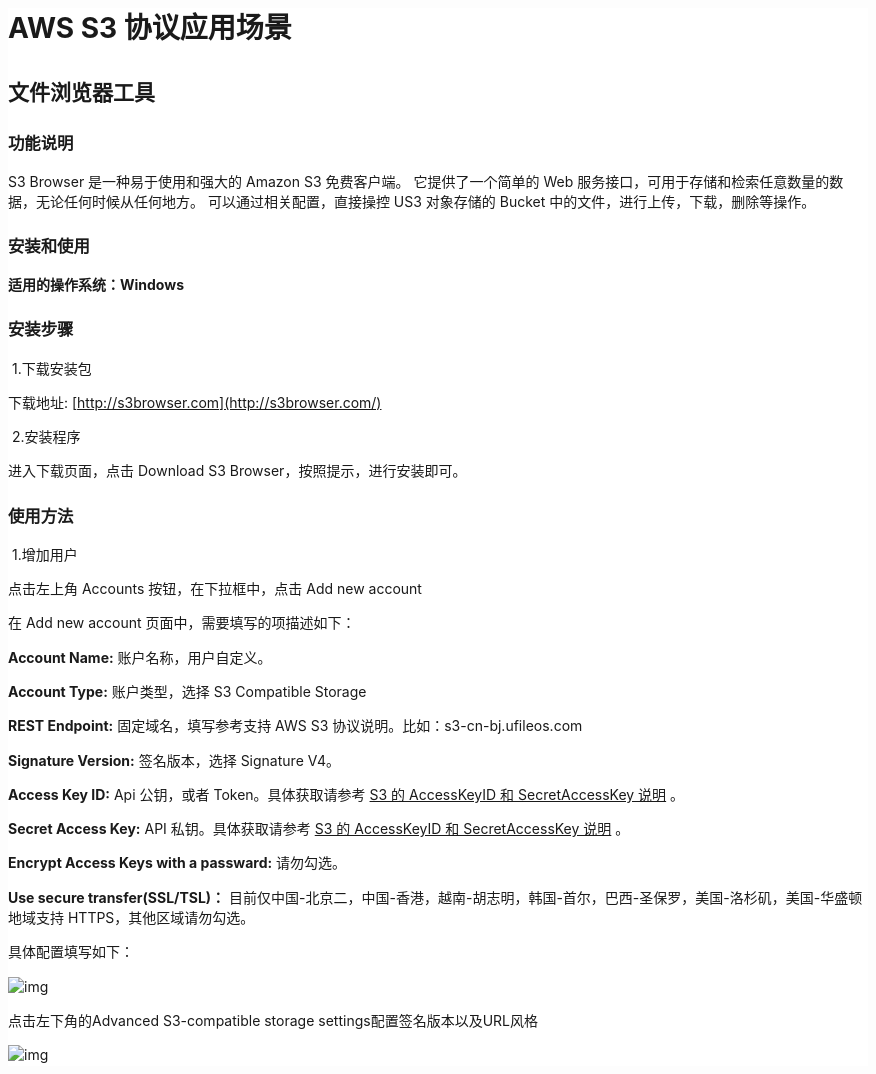 # AWS S3 协议应用场景

## 文件浏览器工具

### 功能说明

S3 Browser 是一种易于使用和强大的 Amazon S3 免费客户端。 它提供了一个简单的 Web 服务接口，可用于存储和检索任意数量的数据，无论任何时候从任何地方。 可以通过相关配置，直接操控 US3 对象存储的 Bucket 中的文件，进行上传，下载，删除等操作。

### 安装和使用

**适用的操作系统：Windows**

### 安装步骤

​	1.下载安装包

下载地址: [http://s3browser.com](http://s3browser.com/)

​	2.安装程序

进入下载页面，点击 Download S3 Browser，按照提示，进行安装即可。

### 使用方法

​	1.增加用户

点击左上角 Accounts 按钮，在下拉框中，点击 Add new account

在 Add new account 页面中，需要填写的项描述如下：

**Account Name:** 账户名称，用户自定义。

**Account Type:** 账户类型，选择 S3 Compatible Storage

**REST Endpoint:** 固定域名，填写参考支持 AWS S3 协议说明。比如：s3-cn-bj.ufileos.com

**Signature Version:** 签名版本，选择 Signature V4。

**Access Key ID:** Api 公钥，或者 Token。具体获取请参考 [S3 的 AccessKeyID 和 SecretAccessKey 说明](/ufile/s3/s3_introduction?id=s3-的-accesskeyid-和-secretaccesskey-说明) 。

**Secret Access Key:** API 私钥。具体获取请参考 [S3 的 AccessKeyID 和 SecretAccessKey 说明](/ufile/s3/s3_introduction?id=s3-的-accesskeyid-和-secretaccesskey-说明) 。

**Encrypt Access Keys with a passward:** 请勿勾选。

**Use secure transfer(SSL/TSL)：** 目前仅中国-北京二，中国-香港，越南-胡志明，韩国-首尔，巴西-圣保罗，美国-洛杉矶，美国-华盛顿地域支持 HTTPS，其他区域请勿勾选。

具体配置填写如下：

![img](images/addAccount.jpg)

点击左下角的Advanced S3-compatible storage settings配置签名版本以及URL风格

![img](images/addAccount1.png)
